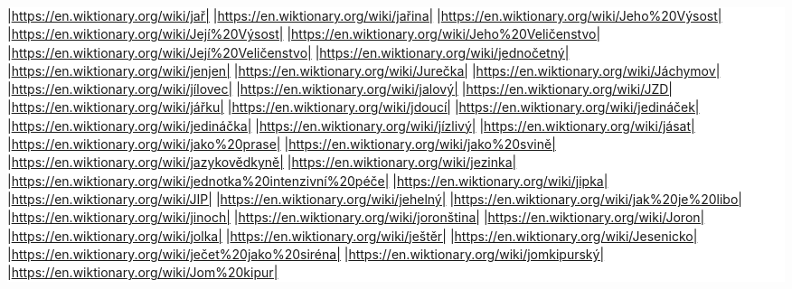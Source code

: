 |https://en.wiktionary.org/wiki/jař|
|https://en.wiktionary.org/wiki/jařina|
|https://en.wiktionary.org/wiki/Jeho%20Výsost|
|https://en.wiktionary.org/wiki/Její%20Výsost|
|https://en.wiktionary.org/wiki/Jeho%20Veličenstvo|
|https://en.wiktionary.org/wiki/Její%20Veličenstvo|
|https://en.wiktionary.org/wiki/jednočetný|
|https://en.wiktionary.org/wiki/jenjen|
|https://en.wiktionary.org/wiki/Jurečka|
|https://en.wiktionary.org/wiki/Jáchymov|
|https://en.wiktionary.org/wiki/jílovec|
|https://en.wiktionary.org/wiki/jalový|
|https://en.wiktionary.org/wiki/JZD|
|https://en.wiktionary.org/wiki/jářku|
|https://en.wiktionary.org/wiki/jdoucí|
|https://en.wiktionary.org/wiki/jedináček|
|https://en.wiktionary.org/wiki/jedináčka|
|https://en.wiktionary.org/wiki/jízlivý|
|https://en.wiktionary.org/wiki/jásat|
|https://en.wiktionary.org/wiki/jako%20prase|
|https://en.wiktionary.org/wiki/jako%20svině|
|https://en.wiktionary.org/wiki/jazykovědkyně|
|https://en.wiktionary.org/wiki/jezinka|
|https://en.wiktionary.org/wiki/jednotka%20intenzivní%20péče|
|https://en.wiktionary.org/wiki/jipka|
|https://en.wiktionary.org/wiki/JIP|
|https://en.wiktionary.org/wiki/jehelný|
|https://en.wiktionary.org/wiki/jak%20je%20libo|
|https://en.wiktionary.org/wiki/jinoch|
|https://en.wiktionary.org/wiki/joronština|
|https://en.wiktionary.org/wiki/Joron|
|https://en.wiktionary.org/wiki/jolka|
|https://en.wiktionary.org/wiki/ještěr|
|https://en.wiktionary.org/wiki/Jesenicko|
|https://en.wiktionary.org/wiki/ječet%20jako%20siréna|
|https://en.wiktionary.org/wiki/jomkipurský|
|https://en.wiktionary.org/wiki/Jom%20kipur|